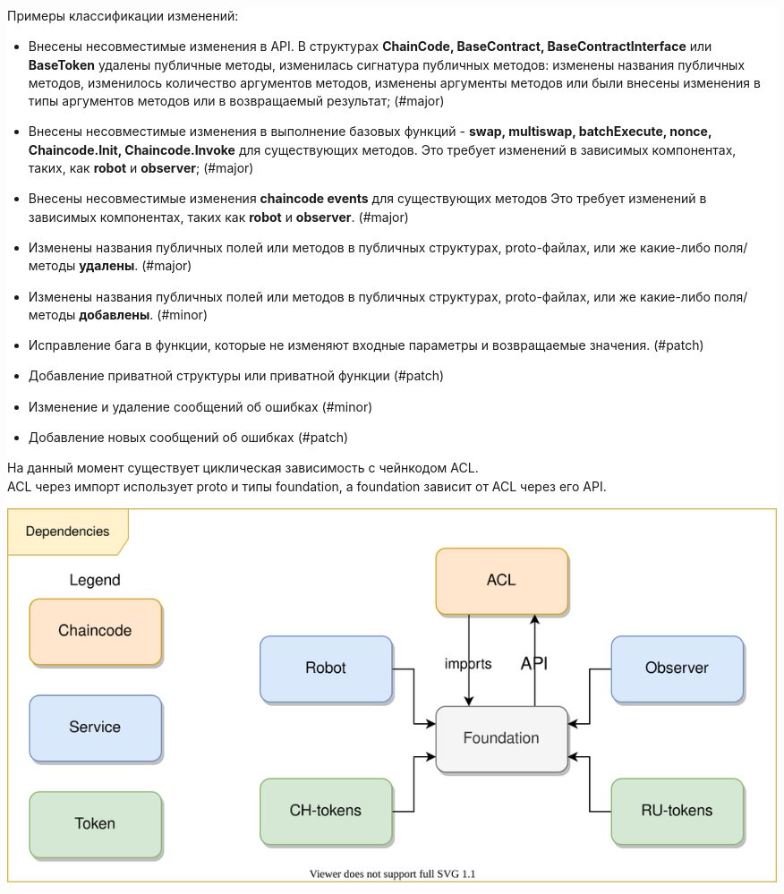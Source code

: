 Примеры классификации изменений:

* Внесены несовместимые изменения в API. В структурах **ChainCode,
  BaseContract, BaseContractInterface** или **BaseToken** удалены
  публичные методы, изменилась сигнатура публичных методов: изменены
  названия публичных методов, изменилось количество аргументов
  методов, изменены аргументы методов или были внесены изменения в
  типы аргументов методов или в возвращаемый результат; (#major)

* Внесены несовместимые изменения в выполнение базовых функций -
  **swap, multiswap, batchExecute, nonce, Chaincode.Init,
  Chaincode.Invoke** для существующих методов. Это требует изменений в
  зависимых компонентах, таких, как **robot** и **observer**; (#major)

* Внесены несовместимые изменения **chaincode events** для
  существующих методов Это требует изменений в зависимых компонентах, 
  таких как **robot** и **observer**. (#major)

* Изменены названия публичных полей или методов в публичных структурах, 
  proto-файлах, или же какие-либо поля/методы **удалены**. (#major)

* Изменены названия публичных полей или методов в публичных структурах, 
  proto-файлах, или же какие-либо поля/методы **добавлены**. (#minor) 

* Исправление бага в функции, которые не изменяют входные параметры и возвращаемые значения. (#patch) 

* Добавление приватной структуры или приватной функции (#patch)

* Изменение и удаление сообщений об ошибках (#minor)

* Добавление новых сообщений об ошибках (#patch)

На данный момент существует циклическая зависимость с чейнкодом ACL.  
ACL через импорт использует proto и типы foundation, a foundation зависит от ACL через его API.  

![foundation_deps](foundation-deps.drawio.svg)
